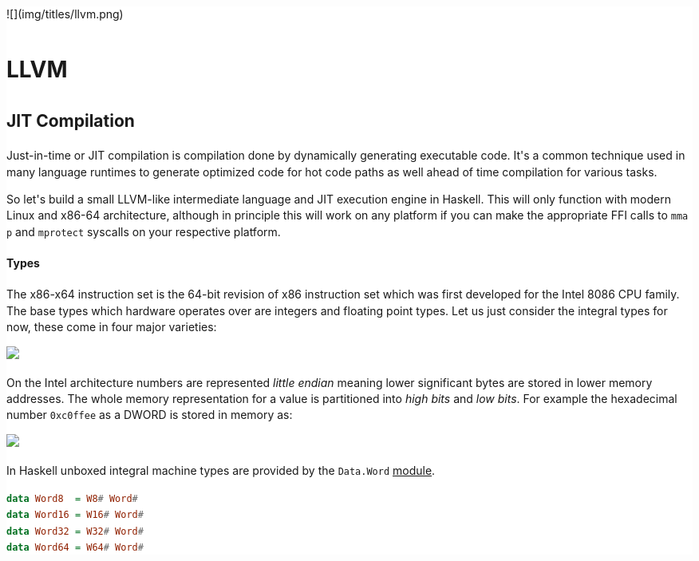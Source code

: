 <div class="pagetitle">
![](img/titles/llvm.png)
</div>

<p class="halfbreak">
</p>



<p class="halfbreak">
</p>


LLVM
====

JIT Compilation
---------------

Just-in-time or JIT compilation is compilation done by dynamically generating
executable code. It's a common technique used in many language runtimes to
generate optimized code for hot code paths as well ahead of time compilation for
various tasks.

So let's build a small LLVM-like intermediate language and JIT execution engine
in Haskell. This will only function with modern Linux and x86-64 architecture,
although in principle this will work on any platform if you can make the
appropriate FFI calls to ``mmap`` and ``mprotect`` syscalls on your respective
platform.

#### Types

The x86-x64 instruction set is the 64-bit revision of x86 instruction set which
was first developed for the Intel 8086 CPU family. The base types which hardware
operates over are integers and floating point types. Let us just consider the
integral types for now, these come in four major varieties:

<img src="/images/bits.png"></img>

On the Intel architecture numbers are represented *little endian* meaning lower
significant bytes are stored in lower memory addresses. The whole memory
representation for a value is partitioned into *high bits* and *low bits*. For
example the hexadecimal number ``0xc0ffee`` as a  DWORD is stored in memory as:

<img src="/images/coffee.png"></img>

In Haskell unboxed integral machine types are provided by the ``Data.Word``
[module](https://hackage.haskell.org/package/base-4.8.1.0/docs/Data-Word.html).

```haskell
data Word8  = W8# Word#
data Word16 = W16# Word#
data Word32 = W32# Word#
data Word64 = W64# Word#
```
